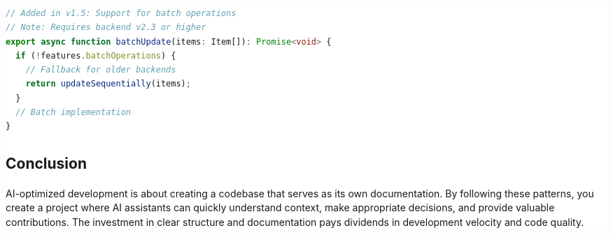 ```typescript
// Added in v1.5: Support for batch operations
// Note: Requires backend v2.3 or higher
export async function batchUpdate(items: Item[]): Promise<void> {
  if (!features.batchOperations) {
    // Fallback for older backends
    return updateSequentially(items);
  }
  // Batch implementation
}
```

## Conclusion

AI-optimized development is about creating a codebase that serves as its own documentation. By following these patterns, you create a project where AI assistants can quickly understand context, make appropriate decisions, and provide valuable contributions. The investment in clear structure and documentation pays dividends in development velocity and code quality.